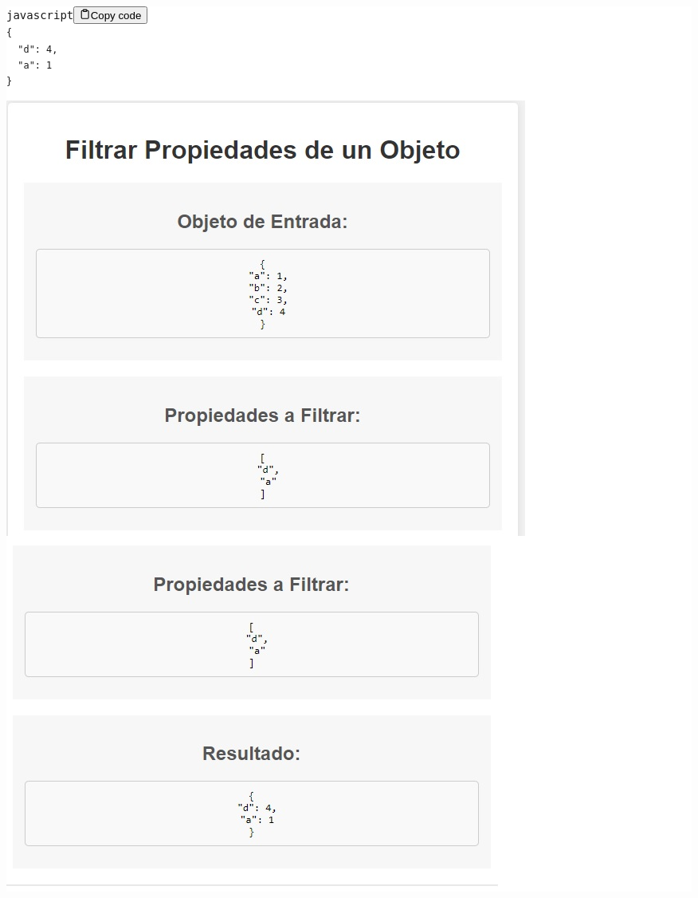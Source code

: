 <pre><div class="bg-black rounded-md"><div class="flex items-center relative text-gray-200 bg-gray-800 gizmo:dark:bg-token-surface-primary px-4 py-2 text-xs font-sans justify-between rounded-t-md"><span>javascript</span><button class="flex ml-auto gizmo:ml-0 gap-2 items-center"><svg stroke="currentColor" fill="none" stroke-width="2" viewBox="0 0 24 24" stroke-linecap="round" stroke-linejoin="round" class="icon-sm" height="1em" width="1em" xmlns="http://www.w3.org/2000/svg"><path d="M16 4h2a2 2 0 0 1 2 2v14a2 2 0 0 1-2 2H6a2 2 0 0 1-2-2V6a2 2 0 0 1 2-2h2"></path><rect x="8" y="2" width="8" height="4" rx="1" ry="1"></rect></svg>Copy code</button></div><div class="p-4 overflow-y-auto"><code class="!whitespace-pre hljs language-javascript">{
  "d": 4,
  "a": 1
}</code></div></div></pre>

![1699036614689](image/README/1699036614689.png)![1699036626554](image/README/1699036626554.png)
